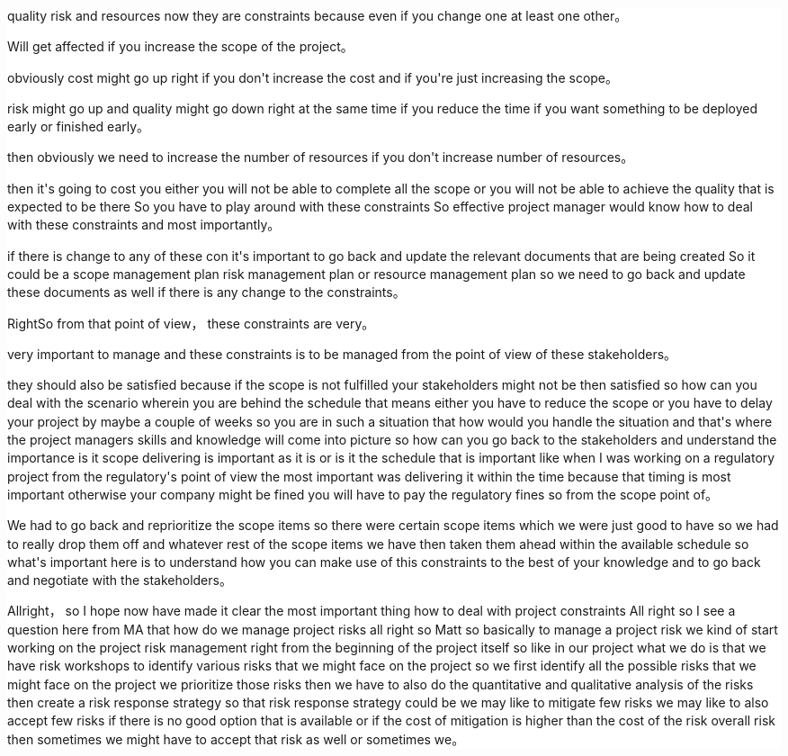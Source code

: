  quality risk and resources now they are constraints because even if you change one at least one other。

Will get affected if you increase the scope of the project。

 obviously cost might go up right if you don't increase the cost and if you're just increasing the scope。

 risk might go up and quality might go down right at the same time if you reduce the time if you want something to be deployed early or finished early。

 then obviously we need to increase the number of resources if you don't increase number of resources。

 then it's going to cost you either you will not be able to complete all the scope or you will not be able to achieve the quality that is expected to be there So you have to play around with these constraints So effective project manager would know how to deal with these constraints and most importantly。

 if there is change to any of these con it's important to go back and update the relevant documents that are being created So it could be a scope management plan risk management plan or resource management plan so we need to go back and update these documents as well if there is any change to the constraints。

RightSo from that point of view， these constraints are very。

 very important to manage and these constraints is to be managed from the point of view of these stakeholders。

 they should also be satisfied because if the scope is not fulfilled your stakeholders might not be then satisfied so how can you deal with the scenario wherein you are behind the schedule that means either you have to reduce the scope or you have to delay your project by maybe a couple of weeks so you are in such a situation that how would you handle the situation and that's where the project managers skills and knowledge will come into picture so how can you go back to the stakeholders and understand the importance is it scope delivering is important as it is or is it the schedule that is important like when I was working on a regulatory project from the regulatory's point of view the most important was delivering it within the time because that timing is most important otherwise your company might be fined you will have to pay the regulatory fines so from the scope point of。

We had to go back and reprioritize the scope items so there were certain scope items which we were just good to have so we had to really drop them off and whatever rest of the scope items we have then taken them ahead within the available schedule so what's important here is to understand how you can make use of this constraints to the best of your knowledge and to go back and negotiate with the stakeholders。

Allright， so I hope now have made it clear the most important thing how to deal with project constraints All right so I see a question here from MA that how do we manage project risks all right so Matt so basically to manage a project risk we kind of start working on the project risk management right from the beginning of the project itself so like in our project what we do is that we have risk workshops to identify various risks that we might face on the project so we first identify all the possible risks that we might face on the project we prioritize those risks then we have to also do the quantitative and qualitative analysis of the risks then create a risk response strategy so that risk response strategy could be we may like to mitigate few risks we may like to also accept few risks if there is no good option that is available or if the cost of mitigation is higher than the cost of the risk overall risk then sometimes we might have to accept that risk as well or sometimes we。
